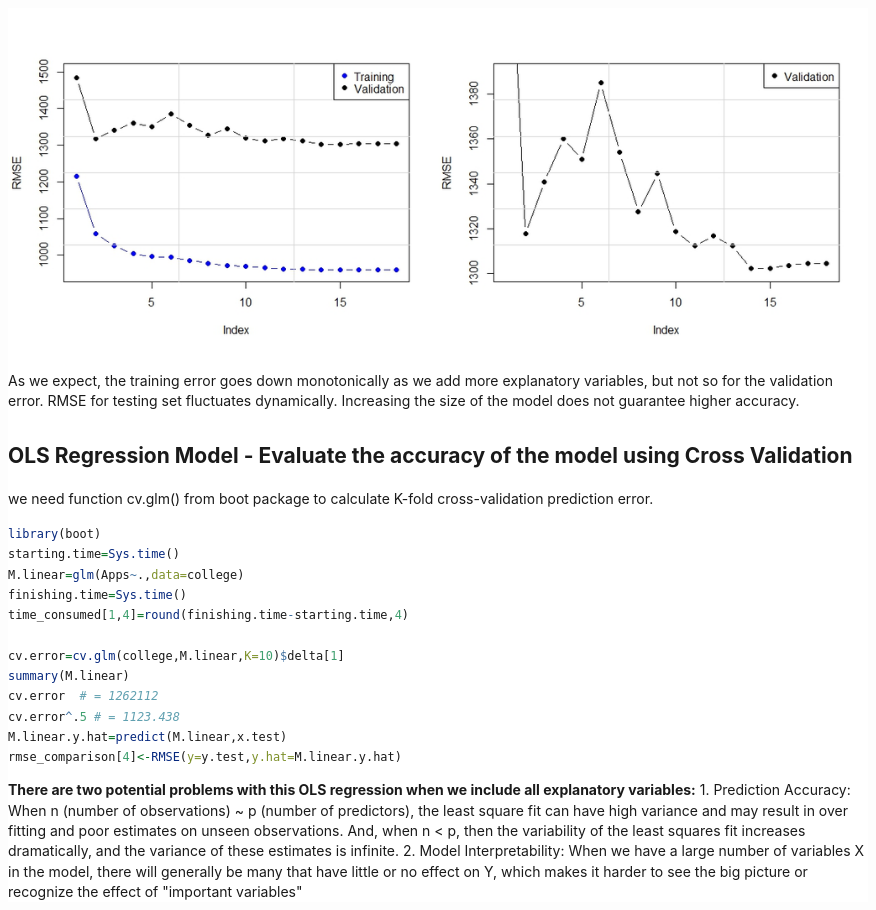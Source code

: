![RMSE](../.gitbook/assets/10_back_plot.jpeg)

As we expect, the training error goes down monotonically as we add more explanatory variables, but not so for the validation error. RMSE for testing set fluctuates dynamically. Increasing the size of the model does not guarantee higher accuracy.

## OLS Regression Model - Evaluate the accuracy of the model using Cross Validation

we need function cv.glm\(\) from boot package to calculate K-fold cross-validation prediction error.

```r
library(boot)
starting.time=Sys.time()
M.linear=glm(Apps~.,data=college)
finishing.time=Sys.time()
time_consumed[1,4]=round(finishing.time-starting.time,4)

cv.error=cv.glm(college,M.linear,K=10)$delta[1]
summary(M.linear)
cv.error  # = 1262112
cv.error^.5 # = 1123.438
M.linear.y.hat=predict(M.linear,x.test)
rmse_comparison[4]<-RMSE(y=y.test,y.hat=M.linear.y.hat)
```

**There are two potential problems with this OLS regression when we include all explanatory variables:** 1. Prediction Accuracy: When n \(number of observations\) ~ p \(number of predictors\), the least square fit can have high variance and may result in over fitting and poor estimates on unseen observations. And, when n &lt; p, then the variability of the least squares fit increases dramatically, and the variance of these estimates is infinite. 2. Model Interpretability: When we have a large number of variables X in the model, there will generally be many that have little or no effect on Y, which makes it harder to see the big picture or recognize the effect of "important variables"
